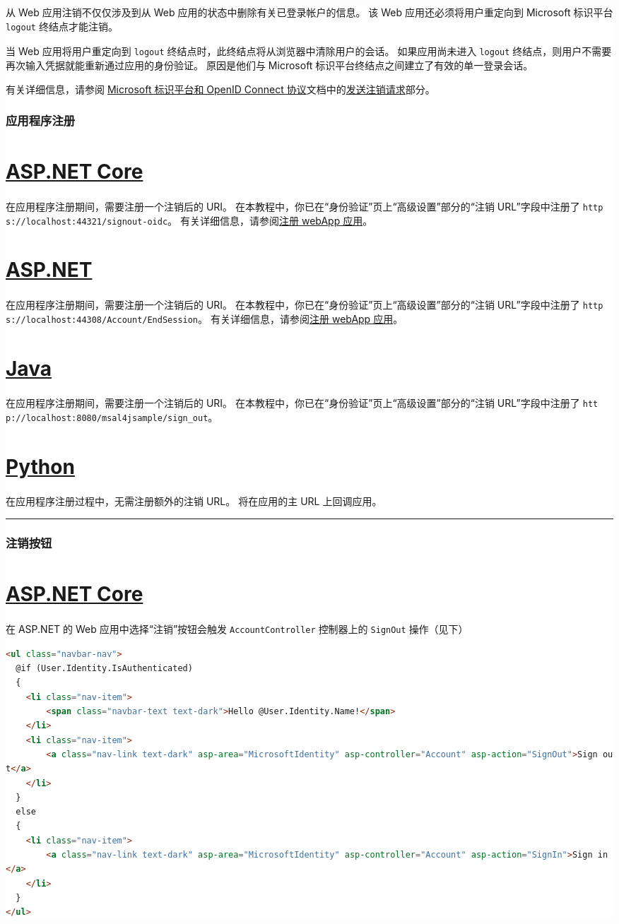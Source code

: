 从 Web 应用注销不仅仅涉及到从 Web 应用的状态中删除有关已登录帐户的信息。
该 Web 应用还必须将用户重定向到 Microsoft 标识平台 `logout` 终结点才能注销。

当 Web 应用将用户重定向到 `logout` 终结点时，此终结点将从浏览器中清除用户的会话。 如果应用尚未进入 `logout` 终结点，则用户不需要再次输入凭据就能重新通过应用的身份验证。 原因是他们与 Microsoft 标识平台终结点之间建立了有效的单一登录会话。

有关详细信息，请参阅 [Microsoft 标识平台和 OpenID Connect 协议](v2-protocols-oidc.md)文档中的[发送注销请求](v2-protocols-oidc.md#send-a-sign-out-request)部分。

### <a name="application-registration"></a>应用程序注册

# <a name="aspnet-core"></a>[ASP.NET Core](#tab/aspnetcore)

在应用程序注册期间，需要注册一个注销后的 URI。 在本教程中，你已在“身份验证”页上“高级设置”部分的“注销 URL”字段中注册了 `https://localhost:44321/signout-oidc`。   有关详细信息，请参阅[注册 webApp 应用](https://github.com/Azure-Samples/active-directory-aspnetcore-webapp-openidconnect-v2/tree/master/1-WebApp-OIDC/1-1-MyOrg#register-the-webapp-app-webapp)。

# <a name="aspnet"></a>[ASP.NET](#tab/aspnet)

在应用程序注册期间，需要注册一个注销后的 URI。 在本教程中，你已在“身份验证”页上“高级设置”部分的“注销 URL”字段中注册了 `https://localhost:44308/Account/EndSession`。   有关详细信息，请参阅[注册 webApp 应用](https://github.com/Azure-Samples/active-directory-dotnet-web-single-sign-out#register-the-service-app-webapp-distributedsignout-dotnet)。

# <a name="java"></a>[Java](#tab/java)

在应用程序注册期间，需要注册一个注销后的 URI。 在本教程中，你已在“身份验证”页上“高级设置”部分的“注销 URL”字段中注册了 `http://localhost:8080/msal4jsample/sign_out`。  

# <a name="python"></a>[Python](#tab/python)

在应用程序注册过程中，无需注册额外的注销 URL。 将在应用的主 URL 上回调应用。

---

### <a name="sign-out-button"></a>注销按钮

# <a name="aspnet-core"></a>[ASP.NET Core](#tab/aspnetcore)

在 ASP.NET 的 Web 应用中选择“注销”按钮会触发 `AccountController` 控制器上的 `SignOut` 操作（见下）

```html
<ul class="navbar-nav">
  @if (User.Identity.IsAuthenticated)
  {
    <li class="nav-item">
        <span class="navbar-text text-dark">Hello @User.Identity.Name!</span>
    </li>
    <li class="nav-item">
        <a class="nav-link text-dark" asp-area="MicrosoftIdentity" asp-controller="Account" asp-action="SignOut">Sign out</a>
    </li>
  }
  else
  {
    <li class="nav-item">
        <a class="nav-link text-dark" asp-area="MicrosoftIdentity" asp-controller="Account" asp-action="SignIn">Sign in</a>
    </li>
  }
</ul>
```
